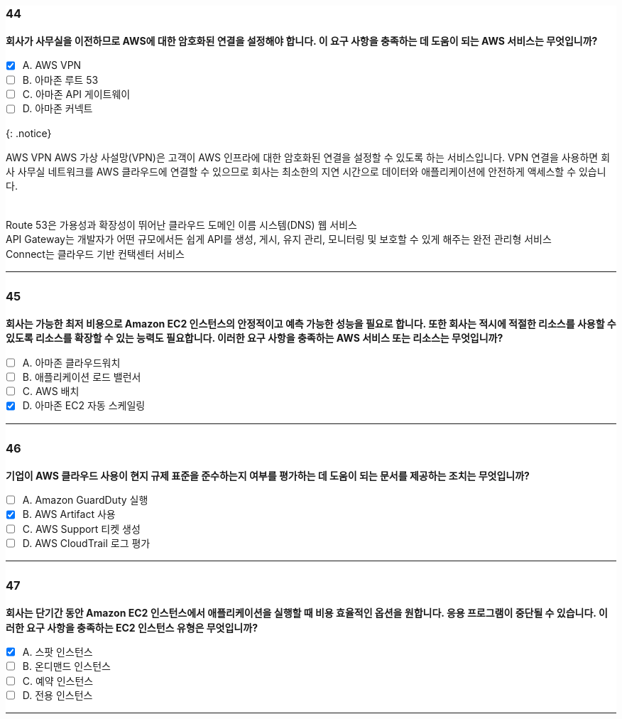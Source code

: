 ### 44

**회사가 사무실을 이전하므로 AWS에 대한 <span class="hly">암호화된 연결을 설정</span>해야 합니다.
이 요구 사항을 충족하는 데 도움이 되는 AWS 서비스는 무엇입니까?**

- [x] A. <span class="hly">AWS VPN</span>
- [ ] B. 아마존 루트 53
- [ ] C. 아마존 API 게이트웨이
- [ ] D. 아마존 커넥트

{: .notice}

 AWS VPN AWS 가상 사설망(VPN)은 고객이 AWS 인프라에 대한 암호화된 연결을 설정할 수 있도록 하는 서비스입니다. VPN 연결을 사용하면 회사 사무실 네트워크를 AWS 클라우드에 연결할 수 있으므로 회사는 최소한의 지연 시간으로 데이터와 애플리케이션에 안전하게 액세스할 수 있습니다.<br/><br/>

Route 53은 가용성과 확장성이 뛰어난 클라우드 도메인 이름 시스템(DNS) 웹 서비스<br/>API Gateway는 개발자가 어떤 규모에서든 쉽게 API를 생성, 게시, 유지 관리, 모니터링 및 보호할 수 있게 해주는 완전 관리형 서비스<br/>Connect는 클라우드 기반 컨택센터 서비스

---

### 45

**회사는 가능한 <span class="hly">최저 비용</span>으로 Amazon EC2 인스턴스의 <span class="hly">안정적이고 예측 가능한 성능</span>을 필요로 합니다. 또한 회사는 적시에 적절한 리소스를 사용할 수 있도록 <span class="hly">리소스를 확장</span>할 수 있는 능력도 필요합니다.
이러한 요구 사항을 충족하는 AWS 서비스 또는 리소스는 무엇입니까?**

- [ ] A. 아마존 클라우드워치
- [ ] B. 애플리케이션 로드 밸런서
- [ ] C. AWS 배치
- [x] D. <span class="hly">아마존 EC2 자동 스케일링</span>

---

### 46

**기업이 AWS 클라우드 사용이 <span class="hly">현지 규제 표준을 준수하는지 여부를 평가하는 데 도움이 되는 문서를 제공하는 조치</span>는 무엇입니까?**

- [ ] A. Amazon GuardDuty 실행
- [x] B. <span class="hly">AWS Artifact 사용</span>
- [ ] C. AWS Support 티켓 생성
- [ ] D. AWS CloudTrail 로그 평가

---

### 47

**회사는 단기간 동안 Amazon EC2 인스턴스에서 애플리케이션을 실행할 때 <span class="hly">비용 효율적인 옵션</span>을 원합니다. <span class="hly">응용 프로그램이 중단될 수 있습니다.</span>
이러한 요구 사항을 충족하는 EC2 인스턴스 유형은 무엇입니까?**

- [x] A. <span class="hly">스팟 인스턴스</span>
- [ ] B. 온디맨드 인스턴스
- [ ] C. 예약 인스턴스
- [ ] D. 전용 인스턴스

---
